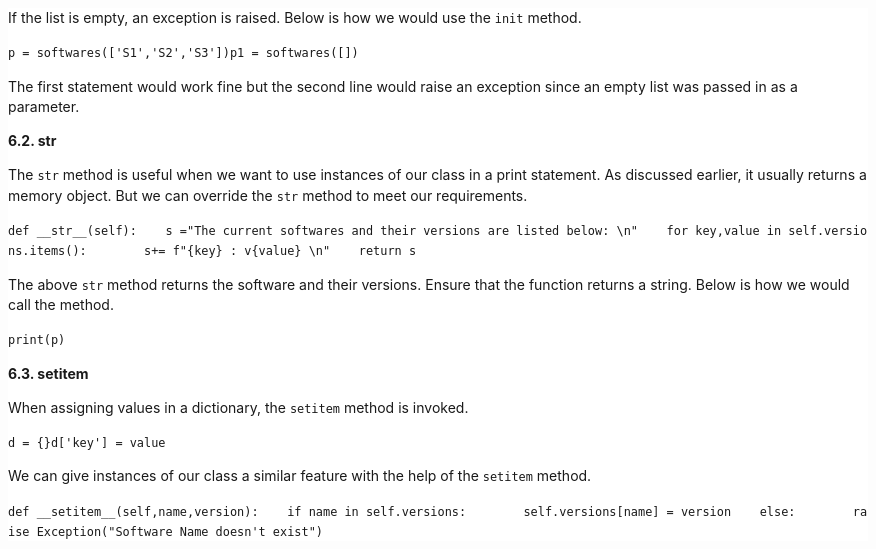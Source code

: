 <span class="text-4505230f--TextH400-3033861f--textContentFamily-49a318e1"><span data-key="8e81ed49dc214992bf73d02d85131c37"><span data-offset-key="8e81ed49dc214992bf73d02d85131c37:0">If the list is empty, an exception is raised. Below is how we would use the </span><span data-offset-key="8e81ed49dc214992bf73d02d85131c37:1">`init`</span><span data-offset-key="8e81ed49dc214992bf73d02d85131c37:2"> method.</span></span></span>

    p = softwares(['S1','S2','S3'])p1 = softwares([])

<span class="text-4505230f--TextH400-3033861f--textContentFamily-49a318e1"><span data-key="e3e830271f6e43cd8953a87eeacf9bb9"><span data-offset-key="e3e830271f6e43cd8953a87eeacf9bb9:0">The first statement would work fine but the second line would raise an exception since an empty list was passed in as a parameter.</span></span></span>

<span class="text-4505230f--TextH400-3033861f--textContentFamily-49a318e1"><span data-key="b9ee970f24ce4ef083a6ae0a1c6f13c1"><span data-offset-key="b9ee970f24ce4ef083a6ae0a1c6f13c1:0">**6.2. str**</span></span></span>

<span class="text-4505230f--TextH400-3033861f--textContentFamily-49a318e1"><span data-key="6a1e6bf52b954dae8ea8843c3ee84298"><span data-offset-key="6a1e6bf52b954dae8ea8843c3ee84298:0">The </span><span data-offset-key="6a1e6bf52b954dae8ea8843c3ee84298:1">`str`</span><span data-offset-key="6a1e6bf52b954dae8ea8843c3ee84298:2"> method is useful when we want to use instances of our class in a print statement. As discussed earlier, it usually returns a memory object. But we can override the </span><span data-offset-key="6a1e6bf52b954dae8ea8843c3ee84298:3">`str`</span><span data-offset-key="6a1e6bf52b954dae8ea8843c3ee84298:4"> method to meet our requirements.</span></span></span>

    def __str__(self):    s ="The current softwares and their versions are listed below: \n"    for key,value in self.versions.items():        s+= f"{key} : v{value} \n"    return s

<span class="text-4505230f--TextH400-3033861f--textContentFamily-49a318e1"><span data-key="d0bec436cd404af79225b6cfb87f33db"><span data-offset-key="d0bec436cd404af79225b6cfb87f33db:0">The above </span><span data-offset-key="d0bec436cd404af79225b6cfb87f33db:1">`str`</span><span data-offset-key="d0bec436cd404af79225b6cfb87f33db:2"> method returns the software and their versions. Ensure that the function returns a string. Below is how we would call the method.</span></span></span>

    print(p)

<span class="text-4505230f--TextH400-3033861f--textContentFamily-49a318e1"><span data-key="e0cb72672bed4b259d11d9fa3a7ae57d"><span data-offset-key="e0cb72672bed4b259d11d9fa3a7ae57d:0">**6.3. setitem**</span></span></span>

<span class="text-4505230f--TextH400-3033861f--textContentFamily-49a318e1"><span data-key="c617367f3bf54ed190f591bf36035774"><span data-offset-key="c617367f3bf54ed190f591bf36035774:0">When assigning values in a dictionary, the </span><span data-offset-key="c617367f3bf54ed190f591bf36035774:1">`setitem`</span><span data-offset-key="c617367f3bf54ed190f591bf36035774:2"> method is invoked.</span></span></span>

    d = {}d['key'] = value

<span class="text-4505230f--TextH400-3033861f--textContentFamily-49a318e1"><span data-key="6da2449d1fb344d88a93295a07e52cb0"><span data-offset-key="6da2449d1fb344d88a93295a07e52cb0:0">We can give instances of our class a similar feature with the help of the </span><span data-offset-key="6da2449d1fb344d88a93295a07e52cb0:1">`setitem`</span><span data-offset-key="6da2449d1fb344d88a93295a07e52cb0:2"> method.</span></span></span>

    def __setitem__(self,name,version):    if name in self.versions:        self.versions[name] = version    else:        raise Exception("Software Name doesn't exist")
